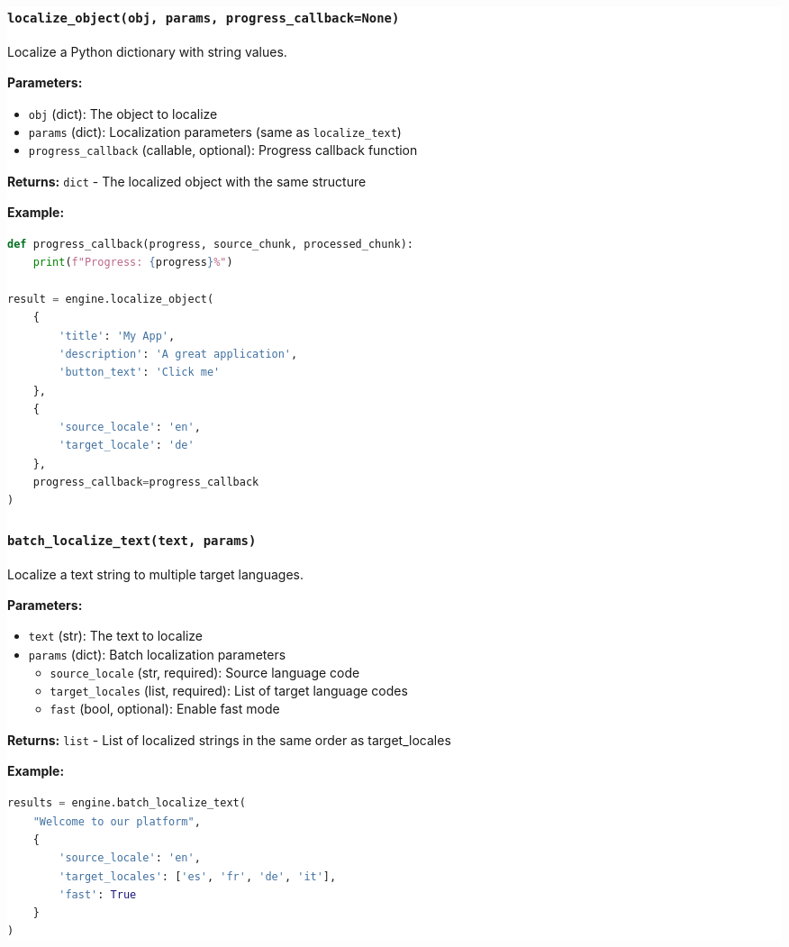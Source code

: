 ### `localize_object(obj, params, progress_callback=None)`

Localize a Python dictionary with string values.

**Parameters:**
- `obj` (dict): The object to localize
- `params` (dict): Localization parameters (same as `localize_text`)
- `progress_callback` (callable, optional): Progress callback function

**Returns:** `dict` - The localized object with the same structure

**Example:**
```python
def progress_callback(progress, source_chunk, processed_chunk):
    print(f"Progress: {progress}%")

result = engine.localize_object(
    {
        'title': 'My App',
        'description': 'A great application',
        'button_text': 'Click me'
    },
    {
        'source_locale': 'en',
        'target_locale': 'de'
    },
    progress_callback=progress_callback
)
```

### `batch_localize_text(text, params)`

Localize a text string to multiple target languages.

**Parameters:**
- `text` (str): The text to localize
- `params` (dict): Batch localization parameters
  - `source_locale` (str, required): Source language code
  - `target_locales` (list, required): List of target language codes
  - `fast` (bool, optional): Enable fast mode

**Returns:** `list` - List of localized strings in the same order as target_locales

**Example:**
```python
results = engine.batch_localize_text(
    "Welcome to our platform",
    {
        'source_locale': 'en',
        'target_locales': ['es', 'fr', 'de', 'it'],
        'fast': True
    }
)
```

